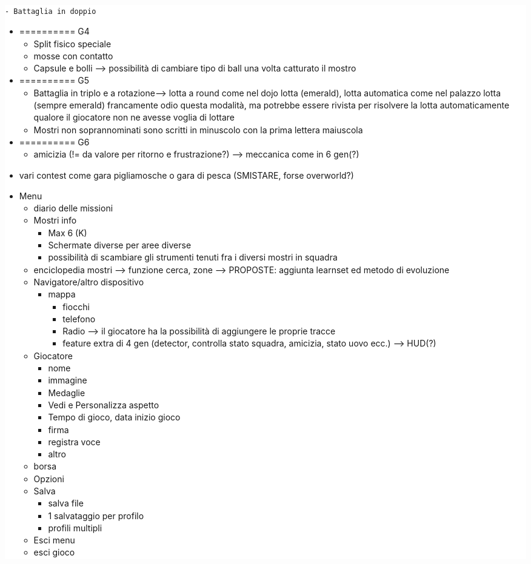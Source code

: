     - Battaglia in doppio
  - ========== G4
    - Split fisico speciale
    - mosse con contatto
    - Capsule e bolli --> possibilità di cambiare tipo di ball una volta catturato il mostro
  - ========== G5
    - Battaglia in triplo e a rotazione--> lotta a round come nel dojo lotta (emerald), lotta automatica come nel palazzo lotta (sempre emerald) francamente odio questa modalità, ma potrebbe essere rivista per risolvere la lotta automaticamente qualore il giocatore non ne avesse voglia di lottare
    - Mostri non soprannominati       sono scritti in minuscolo con la prima lettera maiuscola
  - ========== G6
    - amicizia (!= da valore per ritorno e frustrazione?) --> meccanica come in 6 gen(?)
    

 



* vari contest come gara pigliamosche o gara di pesca (SMISTARE, forse overworld?)



- Menu
  - diario delle missioni
  - Mostri info
    - Max 6 (K)
    - Schermate diverse per aree diverse
    - possibilità di scambiare gli strumenti tenuti fra i diversi mostri in squadra
  - enciclopedia mostri
    --> funzione cerca, zone --> PROPOSTE: aggiunta learnset ed metodo di evoluzione
  - Navigatore/altro dispositivo
    - mappa
      - fiocchi
      - telefono
      - Radio --> il giocatore ha la possibilità di aggiungere le proprie tracce
      - feature extra di 4 gen (detector, controlla stato squadra, amicizia, stato uovo ecc.) --> HUD(?)
  - Giocatore
    - nome
    - immagine
    - Medaglie
    - Vedi e Personalizza aspetto
    - Tempo di gioco, data inizio gioco
    - firma
    - registra voce
    - altro
  - borsa
  - Opzioni
  - Salva
    - salva file
    - 1 salvataggio per profilo
    - profili multipli
  - Esci menu
  - esci gioco



